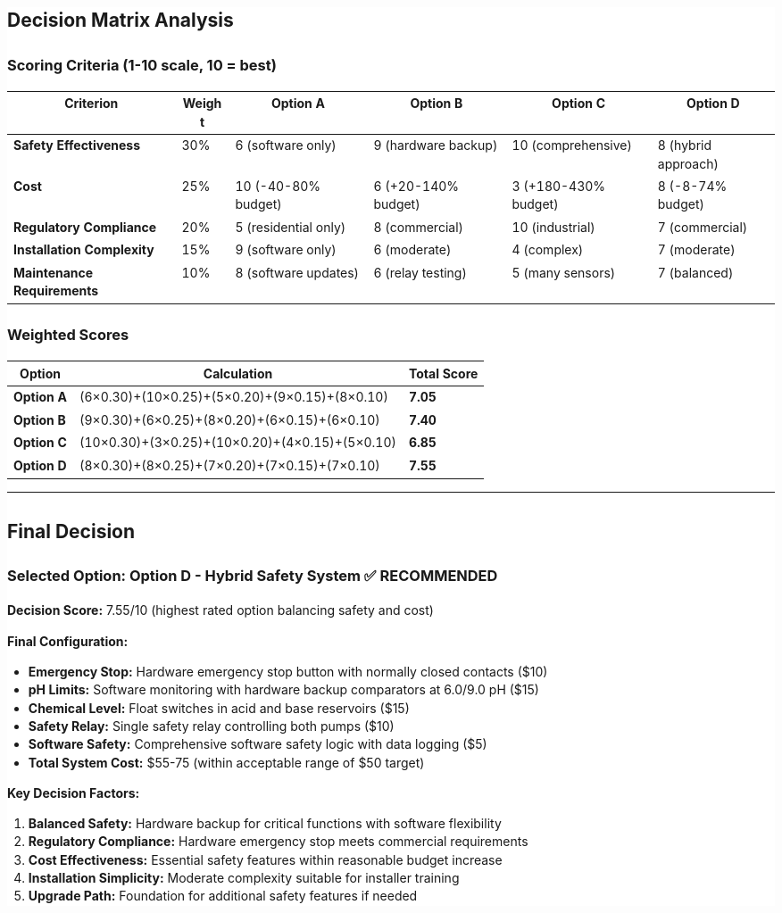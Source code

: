 ## Decision Matrix Analysis

### Scoring Criteria (1-10 scale, 10 = best)

| Criterion | Weight | Option A | Option B | Option C | Option D |
|-----------|--------|----------|----------|----------|----------|
| **Safety Effectiveness** | 30% | 6 (software only) | 9 (hardware backup) | 10 (comprehensive) | 8 (hybrid approach) |
| **Cost** | 25% | 10 (-40-80% budget) | 6 (+20-140% budget) | 3 (+180-430% budget) | 8 (-8-74% budget) |
| **Regulatory Compliance** | 20% | 5 (residential only) | 8 (commercial) | 10 (industrial) | 7 (commercial) |
| **Installation Complexity** | 15% | 9 (software only) | 6 (moderate) | 4 (complex) | 7 (moderate) |
| **Maintenance Requirements** | 10% | 8 (software updates) | 6 (relay testing) | 5 (many sensors) | 7 (balanced) |

### Weighted Scores

| Option | Calculation | **Total Score** |
|--------|-------------|-----------------|
| **Option A** | (6×0.30)+(10×0.25)+(5×0.20)+(9×0.15)+(8×0.10) | **7.05** |
| **Option B** | (9×0.30)+(6×0.25)+(8×0.20)+(6×0.15)+(6×0.10) | **7.40** |
| **Option C** | (10×0.30)+(3×0.25)+(10×0.20)+(4×0.15)+(5×0.10) | **6.85** |
| **Option D** | (8×0.30)+(8×0.25)+(7×0.20)+(7×0.15)+(7×0.10) | **7.55** |

---

## Final Decision

### Selected Option: Option D - Hybrid Safety System ✅ **RECOMMENDED**

**Decision Score:** 7.55/10 (highest rated option balancing safety and cost)

**Final Configuration:**
- **Emergency Stop:** Hardware emergency stop button with normally closed contacts ($10)
- **pH Limits:** Software monitoring with hardware backup comparators at 6.0/9.0 pH ($15)
- **Chemical Level:** Float switches in acid and base reservoirs ($15)
- **Safety Relay:** Single safety relay controlling both pumps ($10)
- **Software Safety:** Comprehensive software safety logic with data logging ($5)
- **Total System Cost:** $55-75 (within acceptable range of $50 target)

**Key Decision Factors:**
1. **Balanced Safety:** Hardware backup for critical functions with software flexibility
2. **Regulatory Compliance:** Hardware emergency stop meets commercial requirements
3. **Cost Effectiveness:** Essential safety features within reasonable budget increase
4. **Installation Simplicity:** Moderate complexity suitable for installer training
5. **Upgrade Path:** Foundation for additional safety features if needed

